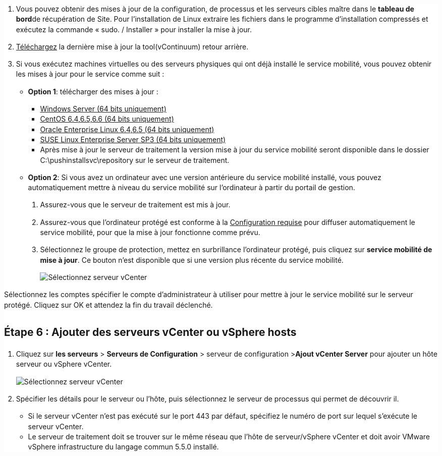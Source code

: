 
1. Vous pouvez obtenir des mises à jour de la configuration, de processus et les serveurs cibles maître dans le **tableau de bord**de récupération de Site. Pour l’installation de Linux extraire les fichiers dans le programme d’installation compressés et exécutez la commande « sudo. / Installer » pour installer la mise à jour.
2. [Téléchargez](http://go.microsoft.com/fwlink/?LinkID=533813) la dernière mise à jour la tool(vContinuum) retour arrière.
3. Si vous exécutez machines virtuelles ou des serveurs physiques qui ont déjà installé le service mobilité, vous pouvez obtenir les mises à jour pour le service comme suit :

    - **Option 1**: télécharger des mises à jour :
        - [Windows Server (64 bits uniquement)](http://download.microsoft.com/download/8/4/8/8487F25A-E7D9-4810-99E4-6C18DF13A6D3/Microsoft-ASR_UA_8.4.0.0_Windows_GA_28Jul2015_release.exe)
        - [CentOS 6.4,6.5,6.6 (64 bits uniquement)](http://download.microsoft.com/download/7/E/D/7ED50614-1FE1-41F8-B4D2-25D73F623E9B/Microsoft-ASR_UA_8.4.0.0_RHEL6-64_GA_28Jul2015_release.tar.gz)
        - [Oracle Enterprise Linux 6.4,6.5 (64 bits uniquement)](http://download.microsoft.com/download/5/2/6/526AFE4B-7280-4DC6-B10B-BA3FD18B8091/Microsoft-ASR_UA_8.4.0.0_OL6-64_GA_28Jul2015_release.tar.gz)
        - [SUSE Linux Enterprise Server SP3 (64 bits uniquement)](http://download.microsoft.com/download/B/4/2/B4229162-C25C-4DB2-AD40-D0AE90F92305/Microsoft-ASR_UA_8.4.0.0_SLES11-SP3-64_GA_28Jul2015_release.tar.gz)
        - Après mise à jour le serveur de traitement la version mise à jour du service mobilité seront disponible dans le dossier C:\pushinstallsvc\repository sur le serveur de traitement.
    - **Option 2**: Si vous avez un ordinateur avec une version antérieure du service mobilité installé, vous pouvez automatiquement mettre à niveau du service mobilité sur l’ordinateur à partir du portail de gestion.

        1. Assurez-vous que le serveur de traitement est mis à jour.
        2. Assurez-vous que l’ordinateur protégé est conforme à la [Configuration requise](#install-the-mobility-service-automatically) pour diffuser automatiquement le service mobilité, pour que la mise à jour fonctionne comme prévu.
        2. Sélectionnez le groupe de protection, mettez en surbrillance l’ordinateur protégé, puis cliquez sur **service mobilité de mise à jour**. Ce bouton n’est disponible que si une version plus récente du service mobilité. 

            ![Sélectionnez serveur vCenter](./media/site-recovery-vmware-to-azure-classic-legacy/update-mobility.png)

Sélectionnez les comptes spécifier le compte d’administrateur à utiliser pour mettre à jour le service mobilité sur le serveur protégé. Cliquez sur OK et attendez la fin du travail déclenché.


## <a name="step-6-add-vcenter-servers-or-vsphere-hosts"></a>Étape 6 : Ajouter des serveurs vCenter ou vSphere hosts

1. Cliquez sur **les serveurs** > **Serveurs de Configuration** > serveur de configuration >**Ajout vCenter Server** pour ajouter un hôte serveur ou vSphere vCenter.

    ![Sélectionnez serveur vCenter](./media/site-recovery-vmware-to-azure-classic-legacy/add-vcenter.png)

2. Spécifier les détails pour le serveur ou l’hôte, puis sélectionnez le serveur de processus qui permet de découvrir il.

    - Si le serveur vCenter n’est pas exécuté sur le port 443 par défaut, spécifiez le numéro de port sur lequel s’exécute le serveur vCenter.
    - Le serveur de traitement doit se trouver sur le même réseau que l’hôte de serveur/vSphere vCenter et doit avoir VMware vSphere infrastructure du langage commun 5.5.0 installé.
